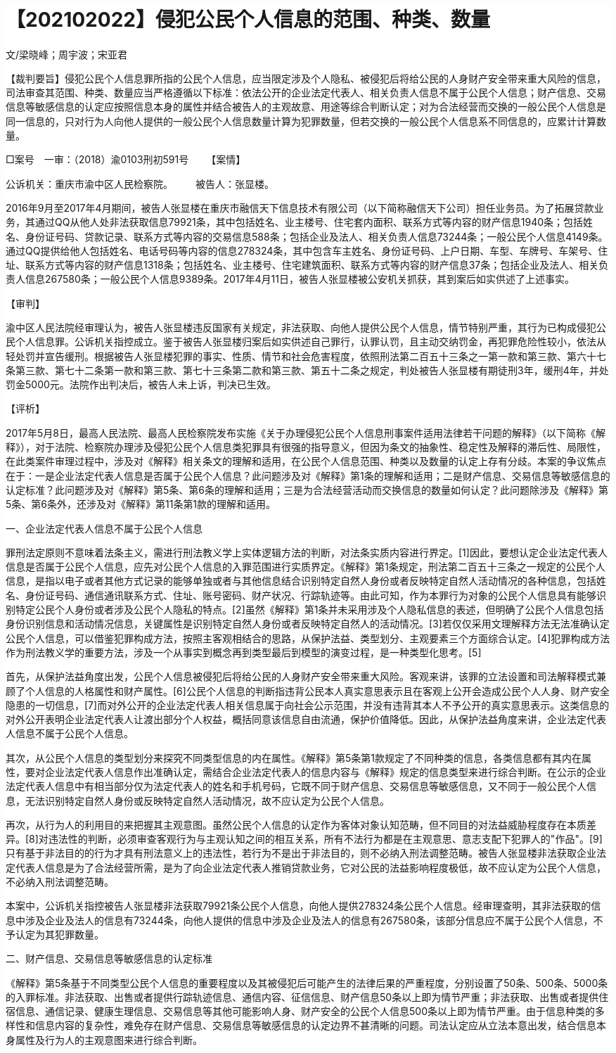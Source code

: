 # 【202102022】侵犯公民个人信息的范围、种类、数量

文/梁晓峰；周宇波；宋亚君

【裁判要旨】侵犯公民个人信息罪所指的公民个人信息，应当限定涉及个人隐私、被侵犯后将给公民的人身财产安全带来重大风险的信息，司法审查其范围、种类、数量应当严格遵循以下标准：依法公开的企业法定代表人、相关负责人信息不属于公民个人信息；财产信息、交易信息等敏感信息的认定应按照信息本身的属性并结合被告人的主观故意、用途等综合判断认定；对为合法经营而交换的一般公民个人信息是同一信息的，只对行为人向他人提供的一般公民个人信息数量计算为犯罪数量，但若交换的一般公民个人信息系不同信息的，应累计计算数量。

□案号　一审：（2018）渝0103刑初591号 　　【案情】

公诉机关：重庆市渝中区人民检察院。 　　被告人：张显楼。

2016年9月至2017年4月期间，被告人张显楼在重庆市融信天下信息技术有限公司（以下简称融信天下公司）担任业务员。为了拓展贷款业务，其通过QQ从他人处非法获取信息79921条，其中包括姓名、业主楼号、住宅套内面积、联系方式等内容的财产信息1940条；包括姓名、身份证号码、贷款记录、联系方式等内容的交易信息588条；包括企业及法人、相关负责人信息73244条；一般公民个人信息4149条。通过QQ提供给他人包括姓名、电话号码等内容的信息278324条，其中包含车主姓名、身份证号码、上户日期、车型、车牌号、车架号、住址、联系方式等内容的财产信息1318条；包括姓名、业主楼号、住宅建筑面积、联系方式等内容的财产信息37条；包括企业及法人、相关负责人信息267580条；一般公民个人信息9389条。2017年4月11日，被告人张显楼被公安机关抓获，其到案后如实供述了上述事实。

【审判】

渝中区人民法院经审理认为，被告人张显楼违反国家有关规定，非法获取、向他人提供公民个人信息，情节特别严重，其行为已构成侵犯公民个人信息罪。公诉机关指控成立。鉴于被告人张显楼归案后如实供述自己罪行，认罪认罚，且主动交纳罚金，再犯罪危险性较小，依法从轻处罚并宣告缓刑。根据被告人张显楼犯罪的事实、性质、情节和社会危害程度，依照刑法第二百五十三条之一第一款和第三款、第六十七条第三款、第七十二条第一款和第三款、第七十三条第二款和第三款、第五十二条之规定，判处被告人张显楼有期徒刑3年，缓刑4年，并处罚金5000元。法院作出判决后，被告人未上诉，判决已生效。

【评析】

2017年5月8日，最高人民法院、最高人民检察院发布实施《关于办理侵犯公民个人信息刑事案件适用法律若干问题的解释》（以下简称《解释》），对于法院、检察院办理涉及侵犯公民个人信息类犯罪具有很强的指导意义，但因为条文的抽象性、稳定性及解释的滞后性、局限性，在此类案件审理过程中，涉及对《解释》相关条文的理解和适用，在公民个人信息范围、种类以及数量的认定上存有分歧。本案的争议焦点在于：一是企业法定代表人信息是否属于公民个人信息？此问题涉及对《解释》第1条的理解和适用；二是财产信息、交易信息等敏感信息的认定标准？此问题涉及对《解释》第5条、第6条的理解和适用；三是为合法经营活动而交换信息的数量如何认定？此问题除涉及《解释》第5条、第6条外，还涉及对《解释》第11条第1款的理解和适用。

一、企业法定代表人信息不属于公民个人信息

罪刑法定原则不意味着法条主义，需进行刑法教义学上实体逻辑方法的判断，对法条实质内容进行界定。\[1\]因此，要想认定企业法定代表人信息是否属于公民个人信息，应先对公民个人信息的入罪范围进行实质界定。《解释》第1条规定，刑法第二百五十三条之一规定的公民个人信息，是指以电子或者其他方式记录的能够单独或者与其他信息结合识别特定自然人身份或者反映特定自然人活动情况的各种信息，包括姓名、身份证号码、通信通讯联系方式、住址、账号密码、财产状况、行踪轨迹等。由此可知，作为本罪行为对象的公民个人信息具有能够识别特定公民个人身份或者涉及公民个人隐私的特点。\[2\]虽然《解释》第1条并未采用涉及个人隐私信息的表述，但明确了公民个人信息包括身份识别信息和活动情况信息，关键属性是识别特定自然人身份或者反映特定自然人的活动情况。\[3\]若仅仅采用文理解释方法无法准确认定公民个人信息，可以借鉴犯罪构成方法，按照主客观相结合的思路，从保护法益、类型划分、主观要素三个方面综合认定。\[4\]犯罪构成方法作为刑法教义学的重要方法，涉及一个从事实到概念再到类型最后到模型的演变过程，是一种类型化思考。\[5\]

首先，从保护法益角度出发，公民个人信息被侵犯后将给公民的人身财产安全带来重大风险。客观来讲，该罪的立法设置和司法解释模式兼顾了个人信息的人格属性和财产属性。\[6\]公民个人信息的判断指违背公民本人真实意思表示且在客观上公开会造成公民个人人身、财产安全隐患的一切信息，\[7\]而对外公开的企业法定代表人相关信息属于向社会公示范围，并没有违背其本人不予公开的真实意思表示。这类信息的对外公开表明企业法定代表人让渡出部分个人权益，概括同意该信息自由流通，保护价值降低。因此，从保护法益角度来讲，企业法定代表人信息不属于公民个人信息。

其次，从公民个人信息的类型划分来探究不同类型信息的内在属性。《解释》第5条第1款规定了不同种类的信息，各类信息都有其内在属性，要对企业法定代表人信息作出准确认定，需结合企业法定代表人的信息内容与《解释》规定的信息类型来进行综合判断。在公示的企业法定代表人信息中有相当部分仅为法定代表人的姓名和手机号码，它既不同于财产信息、交易信息等敏感信息，又不同于一般公民个人信息，无法识别特定自然人身份或反映特定自然人活动情况，故不应认定为公民个人信息。

再次，从行为人的利用目的来把握其主观意图。虽然公民个人信息的认定作为客体对象认知范畴，但不同目的对法益威胁程度存在本质差异。\[8\]对违法性的判断，必须审查客观行为与主观认知之间的相互关系，所有不法行为都是在主观意思、意志支配下犯罪人的"作品"。\[9\]只有基于非法目的的行为才具有刑法意义上的违法性，若行为不是出于非法目的，则不必纳入刑法调整范畴。被告人张显楼非法获取企业法定代表人信息是为了合法经营所需，是为了向企业法定代表人推销贷款业务，它对公民的法益影响程度极低，故不应认定为公民个人信息，不必纳入刑法调整范畴。

本案中，公诉机关指控被告人张显楼非法获取79921条公民个人信息，向他人提供278324条公民个人信息。经审理查明，其非法获取的信息中涉及企业及法人的信息有73244条，向他人提供的信息中涉及企业及法人的信息有267580条，该部分信息应不属于公民个人信息，不予认定为其犯罪数量。

二、财产信息、交易信息等敏感信息的认定标准

《解释》第5条基于不同类型公民个人信息的重要程度以及其被侵犯后可能产生的法律后果的严重程度，分别设置了50条、500条、5000条的入罪标准。非法获取、出售或者提供行踪轨迹信息、通信内容、征信信息、财产信息50条以上即为情节严重；非法获取、出售或者提供住宿信息、通信记录、健康生理信息、交易信息等其他可能影响人身、财产安全的公民个人信息500条以上即为情节严重。由于信息种类的多样性和信息内容的复杂性，难免存在财产信息、交易信息等敏感信息的认定边界不甚清晰的问题。司法认定应从立法本意出发，结合信息本身属性及行为人的主观意图来进行综合判断。
